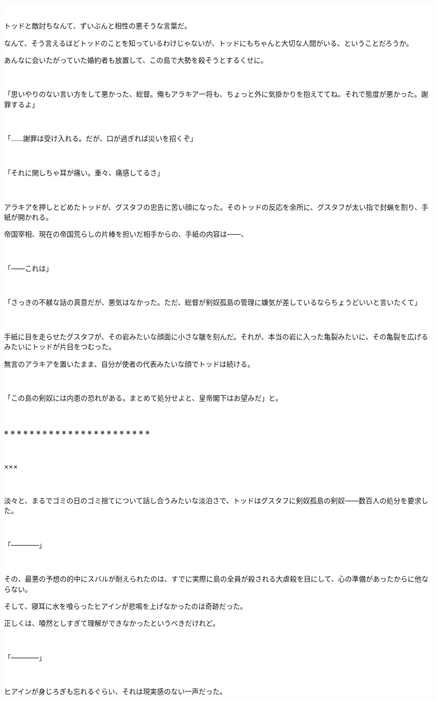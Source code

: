 　

トッドと敵討ちなんて、ずいぶんと相性の悪そうな言葉だ。

なんて、そう言えるほどトッドのことを知っているわけじゃないが、トッドにもちゃんと大切な人間がいる、ということだろうか。

あんなに会いたがっていた婚約者も放置して、この島で大勢を殺そうとするくせに。

　

「思いやりのない言い方をして悪かった、総督。俺もアラキア一将も、ちょっと外に気掛かりを抱えててね。それで態度が悪かった。謝罪するよ」

　

「……謝罪は受け入れる。だが、口が過ぎれば災いを招くぞ」

　

「それに関しちゃ耳が痛い。重々、痛感してるさ」

　

アラキアを押しとどめたトッドが、グスタフの忠告に苦い顔になった。そのトッドの反応を余所に、グスタフが太い指で封蝋を割り、手紙が開かれる。

帝国宰相、現在の帝国荒らしの片棒を担いだ相手からの、手紙の内容は――、

　

「――これは」

　

「さっきの不躾な話の真意だが、悪気はなかった。ただ、総督が剣奴孤島の管理に嫌気が差しているならちょうどいいと言いたくて」

　

手紙に目を走らせたグスタフが、その岩みたいな顔面に小さな皺を刻んだ。それが、本当の岩に入った亀裂みたいに、その亀裂を広げるみたいにトッドが片目をつむった。

無言のアラキアを置いたまま、自分が使者の代表みたいな顔でトッドは続ける。

　

「この島の剣奴には内患の恐れがある。まとめて処分せよと、皇帝閣下はお望みだ」と。

　

※ ※ ※ ※ ※ ※ ※ ※ ※ ※ ※ ※ ※ ※ ※ ※ ※ ※ ※ ※ ※ ※ ※

　

×××

　

淡々と、まるでゴミの日のゴミ捨てについて話し合うみたいな淡泊さで、トッドはグスタフに剣奴孤島の剣奴――数百人の処分を要求した。

　

「――――」

　

その、最悪の予想の的中にスバルが耐えられたのは、すでに実際に島の全員が殺される大虐殺を目にして、心の準備があったからに他ならない。

そして、寝耳に水を喰らったヒアインが悲鳴を上げなかったのは奇跡だった。

正しくは、唖然としすぎて理解ができなかったというべきだけれど。

　

「――――」

　

ヒアインが身じろぎも忘れるぐらい、それは現実感のない一声だった。
